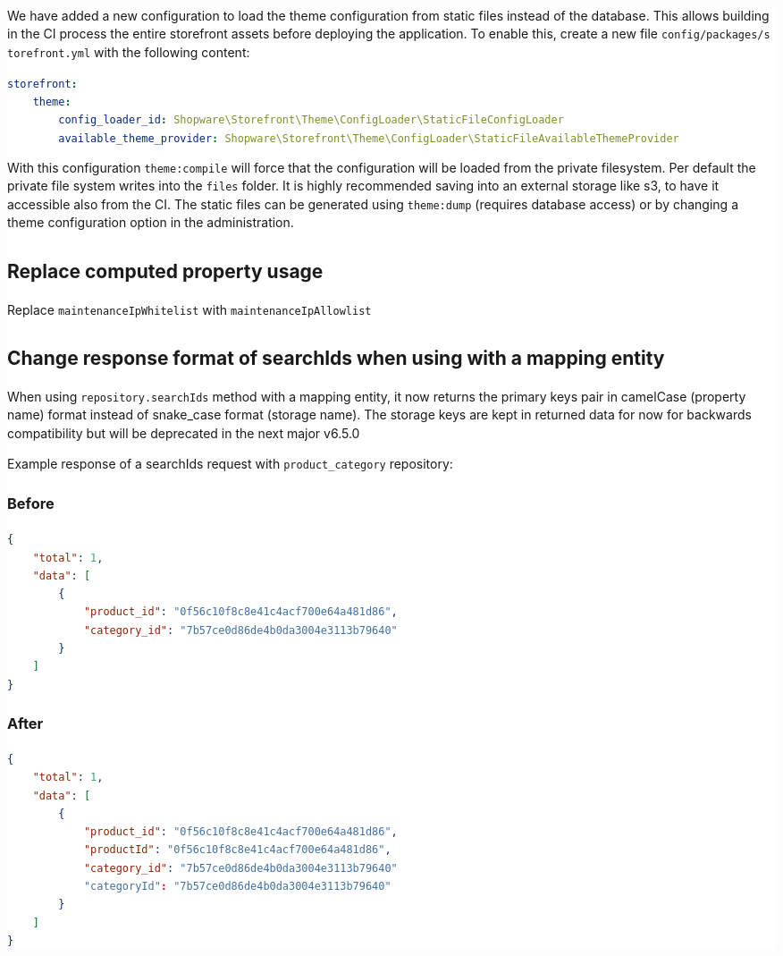 We have added a new configuration to load the theme configuration from static files instead of the database. This allows building in the CI process the entire storefront assets before deploying the application.
To enable this, create a new file `config/packages/storefront.yml` with the following content:

```yaml
storefront:
    theme:
        config_loader_id: Shopware\Storefront\Theme\ConfigLoader\StaticFileConfigLoader
        available_theme_provider: Shopware\Storefront\Theme\ConfigLoader\StaticFileAvailableThemeProvider
```

With this configuration `theme:compile` will force that the configuration will be loaded from the private filesystem. Per default the private file system writes into the `files` folder. It is highly recommended saving into an external storage like s3, to have it accessible also from the CI.
The static files can be generated using `theme:dump` (requires database access) or by changing a theme configuration option in the administration.
## Replace computed property usage
Replace `maintenanceIpWhitelist` with `maintenanceIpAllowlist`
## Change response format of searchIds when using with a mapping entity 

When using `repository.searchIds` method with a mapping entity, it now returns the primary keys pair in camelCase (property name) format instead of snake_case format (storage name).
The storage keys are kept in returned data for now for backwards compatibility but will be deprecated in the next major v6.5.0

Example response of a searchIds request with `product_category` repository:

### Before

```json
{
    "total": 1,
    "data": [
        {
            "product_id": "0f56c10f8c8e41c4acf700e64a481d86",
            "category_id": "7b57ce0d86de4b0da3004e3113b79640"
        }
    ]
}
```

### After

```json
{
    "total": 1,
    "data": [
        {
            "product_id": "0f56c10f8c8e41c4acf700e64a481d86",
            "productId": "0f56c10f8c8e41c4acf700e64a481d86",
            "category_id": "7b57ce0d86de4b0da3004e3113b79640"
            "categoryId": "7b57ce0d86de4b0da3004e3113b79640"
        }
    ]
}
```
